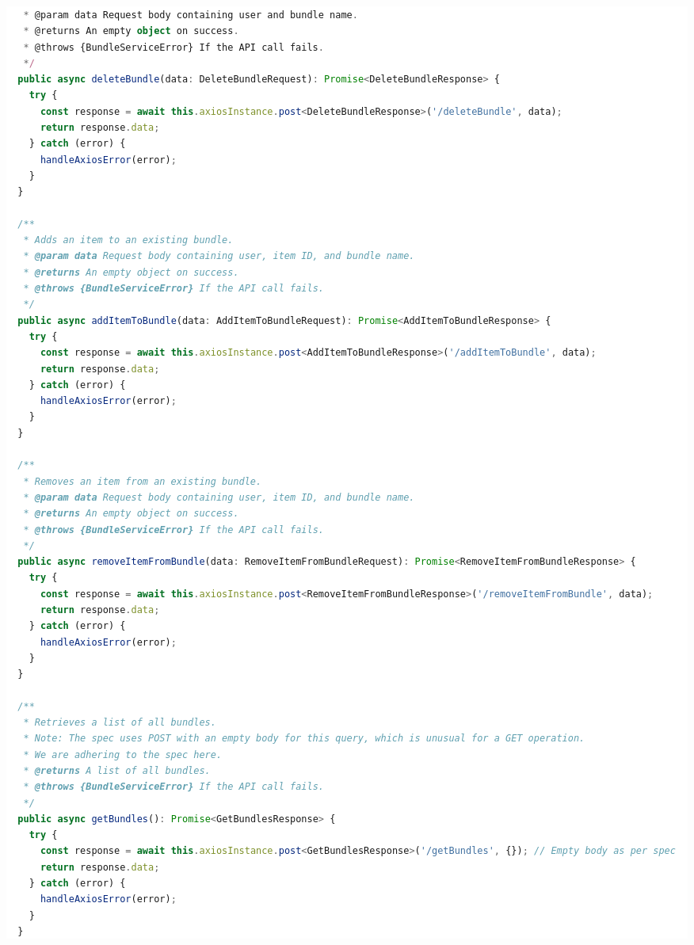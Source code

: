 ```typescript
   * @param data Request body containing user and bundle name.
   * @returns An empty object on success.
   * @throws {BundleServiceError} If the API call fails.
   */
  public async deleteBundle(data: DeleteBundleRequest): Promise<DeleteBundleResponse> {
    try {
      const response = await this.axiosInstance.post<DeleteBundleResponse>('/deleteBundle', data);
      return response.data;
    } catch (error) {
      handleAxiosError(error);
    }
  }

  /**
   * Adds an item to an existing bundle.
   * @param data Request body containing user, item ID, and bundle name.
   * @returns An empty object on success.
   * @throws {BundleServiceError} If the API call fails.
   */
  public async addItemToBundle(data: AddItemToBundleRequest): Promise<AddItemToBundleResponse> {
    try {
      const response = await this.axiosInstance.post<AddItemToBundleResponse>('/addItemToBundle', data);
      return response.data;
    } catch (error) {
      handleAxiosError(error);
    }
  }

  /**
   * Removes an item from an existing bundle.
   * @param data Request body containing user, item ID, and bundle name.
   * @returns An empty object on success.
   * @throws {BundleServiceError} If the API call fails.
   */
  public async removeItemFromBundle(data: RemoveItemFromBundleRequest): Promise<RemoveItemFromBundleResponse> {
    try {
      const response = await this.axiosInstance.post<RemoveItemFromBundleResponse>('/removeItemFromBundle', data);
      return response.data;
    } catch (error) {
      handleAxiosError(error);
    }
  }

  /**
   * Retrieves a list of all bundles.
   * Note: The spec uses POST with an empty body for this query, which is unusual for a GET operation.
   * We are adhering to the spec here.
   * @returns A list of all bundles.
   * @throws {BundleServiceError} If the API call fails.
   */
  public async getBundles(): Promise<GetBundlesResponse> {
    try {
      const response = await this.axiosInstance.post<GetBundlesResponse>('/getBundles', {}); // Empty body as per spec
      return response.data;
    } catch (error) {
      handleAxiosError(error);
    }
  }
```